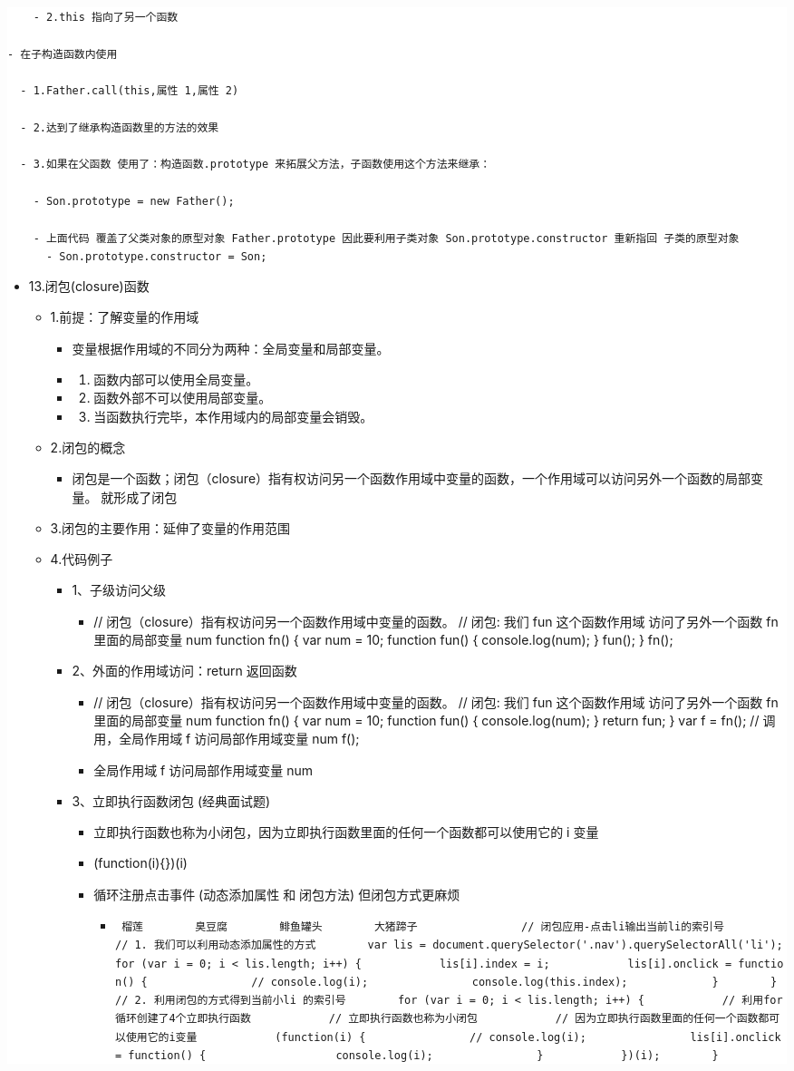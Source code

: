         - 2.this 指向了另一个函数

    - 在子构造函数内使用

      - 1.Father.call(this,属性 1,属性 2)

      - 2.达到了继承构造函数里的方法的效果

      - 3.如果在父函数 使用了：构造函数.prototype 来拓展父方法，子函数使用这个方法来继承：

        - Son.prototype = new Father();

        - 上面代码 覆盖了父类对象的原型对象 Father.prototype 因此要利用子类对象 Son.prototype.constructor 重新指回 子类的原型对象
          - Son.prototype.constructor = Son;

- 13.闭包(closure)函数

  - 1.前提：了解变量的作用域

    - 变量根据作用域的不同分为两种：全局变量和局部变量。

    - 1. 函数内部可以使用全局变量。

    - 2. 函数外部不可以使用局部变量。

    - 3. 当函数执行完毕，本作用域内的局部变量会销毁。

  - 2.闭包的概念

    - 闭包是一个函数；闭包（closure）指有权访问另一个函数作用域中变量的函数，一个作用域可以访问另外一个函数的局部变量。 就形成了闭包

  - 3.闭包的主要作用：延伸了变量的作用范围

  - 4.代码例子

    - 1、子级访问父级

      - // 闭包（closure）指有权访问另一个函数作用域中变量的函数。 // 闭包: 我们 fun 这个函数作用域 访问了另外一个函数 fn 里面的局部变量 num function fn() { var num = 10; function fun() { console.log(num); } fun(); } fn();

    - 2、外面的作用域访问：return 返回函数

      - // 闭包（closure）指有权访问另一个函数作用域中变量的函数。 // 闭包: 我们 fun 这个函数作用域 访问了另外一个函数 fn 里面的局部变量 num function fn() { var num = 10; function fun() { console.log(num); } return fun; } var f = fn(); // 调用，全局作用域 f 访问局部作用域变量 num f();

      - 全局作用域 f 访问局部作用域变量 num

    - 3、立即执行函数闭包 (经典面试题)

      - 立即执行函数也称为小闭包，因为立即执行函数里面的任何一个函数都可以使用它的 i 变量

      - (function(i){})(i)

      - 循环注册点击事件 (动态添加属性 和 闭包方法) 但闭包方式更麻烦
        -  ` 榴莲        臭豆腐        鲱鱼罐头        大猪蹄子                // 闭包应用-点击li输出当前li的索引号        // 1. 我们可以利用动态添加属性的方式        var lis = document.querySelector('.nav').querySelectorAll('li');        for (var i = 0; i < lis.length; i++) {            lis[i].index = i;            lis[i].onclick = function() {                // console.log(i);                console.log(this.index);             }        }        // 2. 利用闭包的方式得到当前小li 的索引号        for (var i = 0; i < lis.length; i++) {            // 利用for循环创建了4个立即执行函数            // 立即执行函数也称为小闭包            // 因为立即执行函数里面的任何一个函数都可以使用它的i变量            (function(i) {                // console.log(i);                lis[i].onclick = function() {                    console.log(i);                }            })(i);        }`
